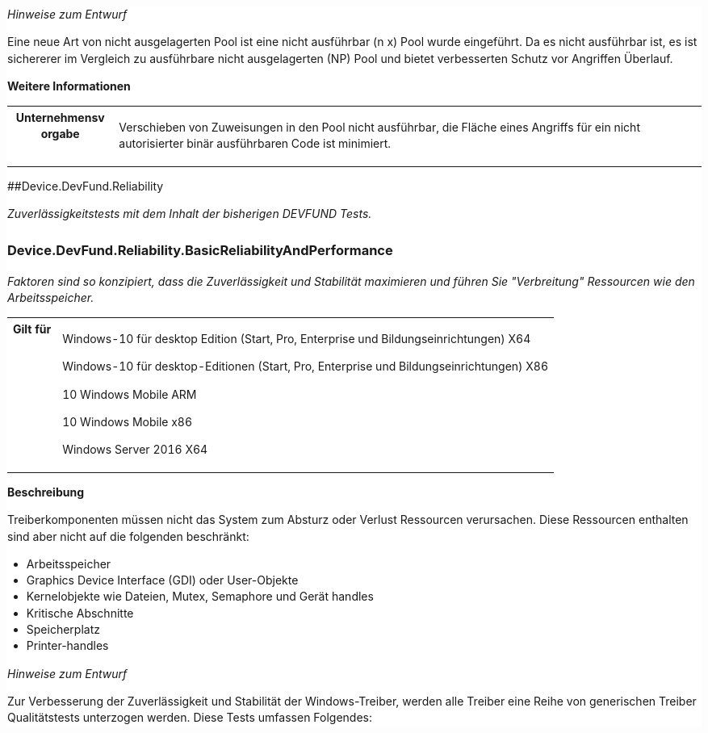 *Hinweise zum Entwurf*

Eine neue Art von nicht ausgelagerten Pool ist eine nicht ausführbar (n x) Pool wurde eingeführt. Da es nicht ausführbar ist, es ist sichererer im Vergleich zu ausführbare nicht ausgelagerten (NP) Pool und bietet verbesserten Schutz vor Angriffen Überlauf.

**Weitere Informationen**

<table>
<tr>
<th>Unternehmensvorgabe</th>
<td><p>Verschieben von Zuweisungen in den Pool nicht ausführbar, die Fläche eines Angriffs für ein nicht autorisierter binär ausführbaren Code ist minimiert.</p></td>
</tr>
</table>


<a name="device.devfund.reliability"></a>
##Device.DevFund.Reliability

*Zuverlässigkeitstests mit dem Inhalt der bisherigen DEVFUND Tests.*

### <a name="devicedevfundreliabilitybasicreliabilityandperformance"></a>Device.DevFund.Reliability.BasicReliabilityAndPerformance

*Faktoren sind so konzipiert, dass die Zuverlässigkeit und Stabilität maximieren und führen Sie "Verbreitung" Ressourcen wie den Arbeitsspeicher.*

<table>
<tr>
<th>Gilt für</th>
<td>
<p>Windows-10 für desktop Edition (Start, Pro, Enterprise und Bildungseinrichtungen) X64</p>
<p>Windows-10 für desktop-Editionen (Start, Pro, Enterprise und Bildungseinrichtungen) X86</p>
<p>10 Windows Mobile ARM</p>
<p>10 Windows Mobile x86</p>
<p>Windows Server 2016 X64</p>
</td></tr></table>

**Beschreibung**

Treiberkomponenten müssen nicht das System zum Absturz oder Verlust Ressourcen verursachen. Diese Ressourcen enthalten sind aber nicht auf die folgenden beschränkt:

-   Arbeitsspeicher
-   Graphics Device Interface (GDI) oder User-Objekte
-   Kernelobjekte wie Dateien, Mutex, Semaphore und Gerät handles
-   Kritische Abschnitte
-   Speicherplatz
-   Printer-handles

*Hinweise zum Entwurf*

Zur Verbesserung der Zuverlässigkeit und Stabilität der Windows-Treiber, werden alle Treiber eine Reihe von generischen Treiber Qualitätstests unterzogen werden. Diese Tests umfassen Folgendes:
